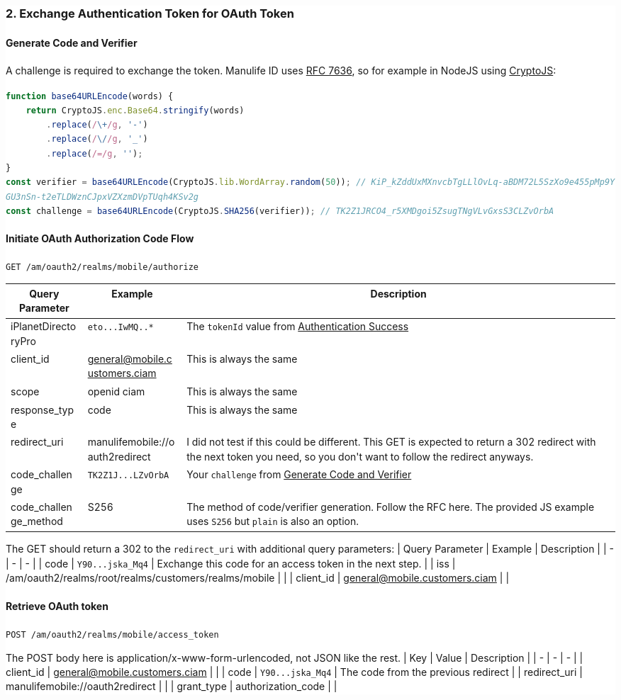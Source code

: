 ### 2. Exchange Authentication Token for OAuth Token

#### Generate Code and Verifier
A challenge is required to exchange the token. Manulife ID uses [RFC 7636](https://datatracker.ietf.org/doc/html/rfc7636#section-4.1), so for example in NodeJS using [CryptoJS](https://github.com/brix/crypto-js):
```js
function base64URLEncode(words) {
    return CryptoJS.enc.Base64.stringify(words)
        .replace(/\+/g, '-')
        .replace(/\//g, '_')
        .replace(/=/g, '');
}
const verifier = base64URLEncode(CryptoJS.lib.WordArray.random(50)); // KiP_kZddUxMXnvcbTgLLlOvLq-aBDM72L5SzXo9e455pMp9YGU3nSn-t2eTLDWznCJpxVZXzmDVpTUqh4KSv2g
const challenge = base64URLEncode(CryptoJS.SHA256(verifier)); // TK2Z1JRCO4_r5XMDgoi5ZsugTNgVLvGxsS3CLZvOrbA
```

#### Initiate OAuth Authorization Code Flow
```
GET /am/oauth2/realms/mobile/authorize
```
| Query Parameter | Example | Description |
| - | - | - |
| iPlanetDirectoryPro | `eto...IwMQ..*` | The `tokenId` value from [Authentication Success](#authentication-success) |
| client_id | general@mobile.customers.ciam | This is always the same |
| scope | openid ciam | This is always the same |
| response_type | code | This is always the same |
| redirect_uri | manulifemobile://oauth2redirect | I did not test if this could be different. This GET is expected to return a 302 redirect with the next token you need, so you don't want to follow the redirect anyways. |
| code_challenge | `TK2Z1J...LZvOrbA` | Your `challenge` from [Generate Code and Verifier](#generate-code-and-verifier) |
| code_challenge_method | S256 | The method of code/verifier generation. Follow the RFC here. The provided JS example uses `S256` but `plain` is also an option.

The GET should return a 302 to the `redirect_uri` with additional query parameters:
| Query Parameter | Example | Description |
| - | - | - |
| code | `Y90...jska_Mq4` | Exchange this code for an access token in the next step. |
| iss | /am/oauth2/realms/root/realms/customers/realms/mobile | |
| client_id | general@mobile.customers.ciam | |

#### Retrieve OAuth token
```
POST /am/oauth2/realms/mobile/access_token
```
The POST body here is application/x-www-form-urlencoded, not JSON like the rest.
| Key | Value | Description |
| - | - | - |
| client_id | general@mobile.customers.ciam | |
| code | `Y90...jska_Mq4` | The code from the previous redirect |
| redirect_uri | manulifemobile://oauth2redirect | |
| grant_type | authorization_code | |